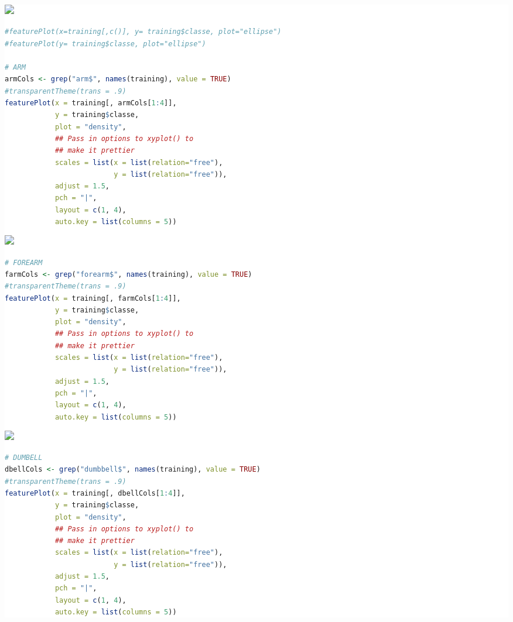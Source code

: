 ![](index_files/figure-html/unnamed-chunk-3-1.png)

```r
#featurePlot(x=training[,c()], y= training$classe, plot="ellipse")
#featurePlot(y= training$classe, plot="ellipse")

# ARM
armCols <- grep("arm$", names(training), value = TRUE)
#transparentTheme(trans = .9)
featurePlot(x = training[, armCols[1:4]], 
            y = training$classe,
            plot = "density", 
            ## Pass in options to xyplot() to 
            ## make it prettier
            scales = list(x = list(relation="free"), 
                          y = list(relation="free")), 
            adjust = 1.5, 
            pch = "|", 
            layout = c(1, 4), 
            auto.key = list(columns = 5))
```

![](index_files/figure-html/unnamed-chunk-3-2.png)

```r
# FOREARM
farmCols <- grep("forearm$", names(training), value = TRUE)
#transparentTheme(trans = .9)
featurePlot(x = training[, farmCols[1:4]], 
            y = training$classe,
            plot = "density", 
            ## Pass in options to xyplot() to 
            ## make it prettier
            scales = list(x = list(relation="free"), 
                          y = list(relation="free")), 
            adjust = 1.5, 
            pch = "|", 
            layout = c(1, 4), 
            auto.key = list(columns = 5))
```

![](index_files/figure-html/unnamed-chunk-3-3.png)

```r
# DUMBELL
dbellCols <- grep("dumbbell$", names(training), value = TRUE)
#transparentTheme(trans = .9)
featurePlot(x = training[, dbellCols[1:4]], 
            y = training$classe,
            plot = "density", 
            ## Pass in options to xyplot() to 
            ## make it prettier
            scales = list(x = list(relation="free"), 
                          y = list(relation="free")), 
            adjust = 1.5, 
            pch = "|", 
            layout = c(1, 4), 
            auto.key = list(columns = 5))
```
